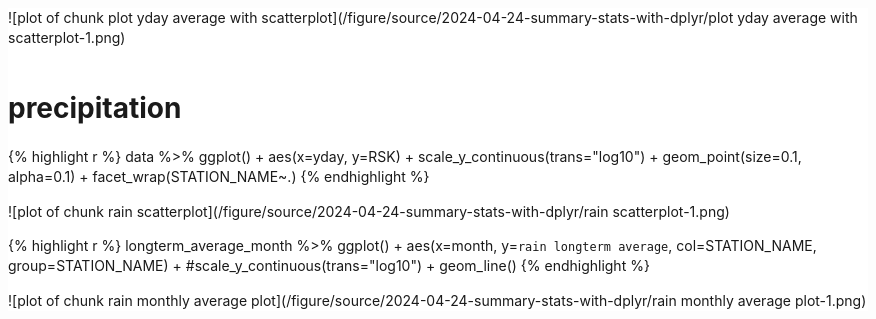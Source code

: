 ![plot of chunk plot yday average with scatterplot](/figure/source/2024-04-24-summary-stats-with-dplyr/plot yday average with scatterplot-1.png)
# precipitation


{% highlight r %}
data %>%
  ggplot() +
  aes(x=yday, y=RSK) +
  scale_y_continuous(trans="log10") +
  geom_point(size=0.1, alpha=0.1) +
  facet_wrap(STATION_NAME~.)
{% endhighlight %}

![plot of chunk rain scatterplot](/figure/source/2024-04-24-summary-stats-with-dplyr/rain scatterplot-1.png)


{% highlight r %}
longterm_average_month %>%
  ggplot() +
  aes(x=month, y=`rain longterm average`, col=STATION_NAME, group=STATION_NAME) +
  #scale_y_continuous(trans="log10") +
  geom_line()
{% endhighlight %}

![plot of chunk rain monthly average plot](/figure/source/2024-04-24-summary-stats-with-dplyr/rain monthly average plot-1.png)

